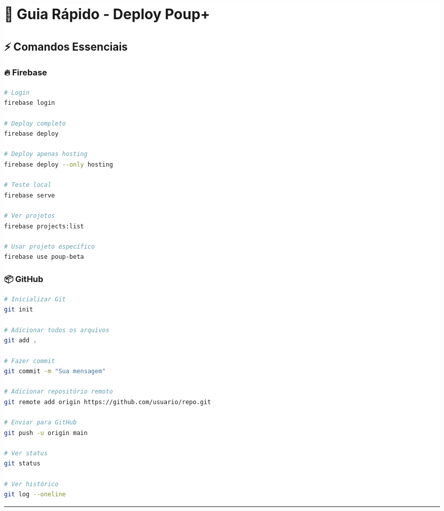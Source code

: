# 🚀 Guia Rápido - Deploy Poup+

## ⚡ Comandos Essenciais

### 🔥 Firebase

```bash
# Login
firebase login

# Deploy completo
firebase deploy

# Deploy apenas hosting
firebase deploy --only hosting

# Teste local
firebase serve

# Ver projetos
firebase projects:list

# Usar projeto específico
firebase use poup-beta
```

### 📦 GitHub

```bash
# Inicializar Git
git init

# Adicionar todos os arquivos
git add .

# Fazer commit
git commit -m "Sua mensagem"

# Adicionar repositório remoto
git remote add origin https://github.com/usuario/repo.git

# Enviar para GitHub
git push -u origin main

# Ver status
git status

# Ver histórico
git log --oneline
```

---